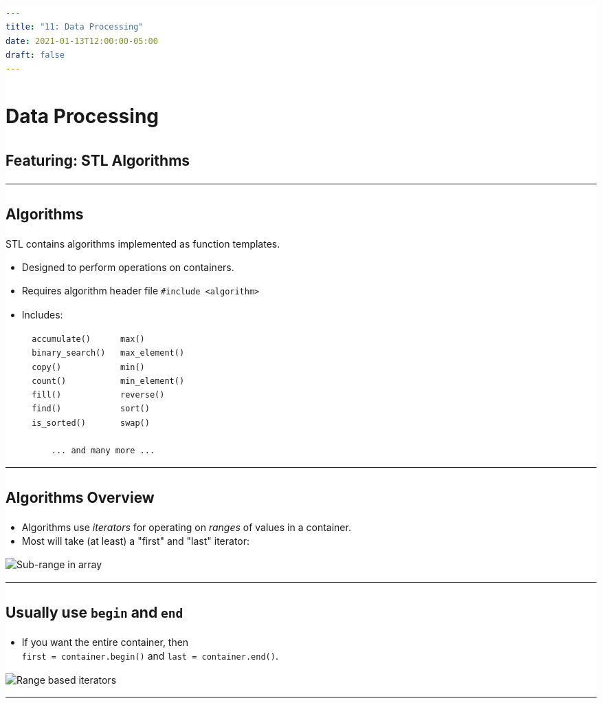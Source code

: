 ```yaml
---
title: "11: Data Processing"
date: 2021-01-13T12:00:00-05:00
draft: false
---
```

# Data Processing
## Featuring: STL Algorithms

---

## Algorithms

STL contains algorithms implemented as function templates.

- Designed to perform operations on containers.
- Requires algorithm header file  `#include <algorithm>`
- Includes:

        accumulate()      max()
        binary_search()   max_element()
        copy()            min()
        count()           min_element()
        fill()            reverse()
        find()            sort()
        is_sorted()       swap()

            ... and many more ...

---

## Algorithms Overview

* Algorithms use _iterators_ for operating on _ranges_ of values in a container.
* Most will take (at least) a "first" and "last" iterator:

![Sub-range in array](../images/shared/range_iterators_to_subrange.svg)

---

## Usually use `begin` and `end`

* If you want the entire container, then<br>`first = container.begin()` and `last = container.end()`.

![Range based iterators](../images/shared/range_iterators_in_array.svg)

---
